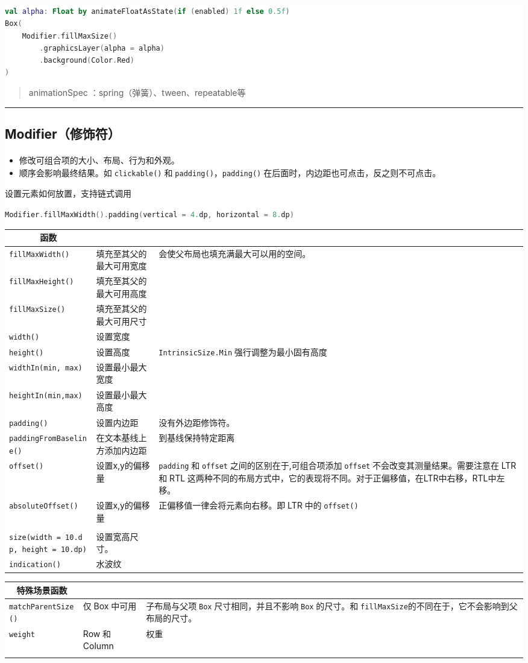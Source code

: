```kotlin
val alpha: Float by animateFloatAsState(if (enabled) 1f else 0.5f)
Box(
    Modifier.fillMaxSize()
        .graphicsLayer(alpha = alpha)
        .background(Color.Red)
)
```

> animationSpec ：spring（弹簧）、tween、repeatable等

---



## Modifier（修饰符）

* 修改可组合项的大小、布局、行为和外观。
* 顺序会影响最终结果。如 `clickable()` 和 `padding()`，`padding()` 在后面时，内边距也可点击，反之则不可点击。

设置元素如何放置，支持链式调用

```kotlin
Modifier.fillMaxWidth().padding(vertical = 4.dp, horizontal = 8.dp)
```

| 函数                                    |                          |                                                              |
| --------------------------------------- | ------------------------ | ------------------------------------------------------------ |
| ``fillMaxWidth()``                      | 填充至其父的最大可用宽度 | 会使父布局也填充满最大可以用的空间。                         |
| ``fillMaxHeight()``                     | 填充至其父的最大可用高度 |                                                              |
| ``fillMaxSize()``                       | 填充至其父的最大可用尺寸 |                                                              |
| `width()`                               | 设置宽度                 |                                                              |
| `height()`                              | 设置高度                 | `IntrinsicSize.Min` 强行调整为最小固有高度                   |
| `widthIn(min, max)`                     | 设置最小最大宽度         |                                                              |
| `heightIn(min,max)`                     | 设置最小最大高度         |                                                              |
| ``padding()``                           | 设置内边距               | 没有外边距修饰符。                                           |
| ``paddingFromBaseline()``               | 在文本基线上方添加内边距 | 到基线保持特定距离                                           |
| ``offset()``                            | 设置x,y的偏移量          | `padding` 和 `offset` 之间的区别在于,可组合项添加 `offset` 不会改变其测量结果。需要注意在 LTR 和 RTL 这两种不同的布局方式中，它的表现将不同。对于正偏移值，在LTR中右移，RTL中左移。 |
| `absoluteOffset()`                      | 设置x,y的偏移量          | 正偏移值一律会将元素向右移。即 LTR 中的 `offset()`           |
|                                         |                          |                                                              |
| ``size(width = 10.dp, height = 10.dp)`` | 设置宽高尺寸。           |                                                              |
| `indication()`                          | 水波纹                   |                                                              |

| 特殊场景函数        |               |                                                              |
| ------------------- | ------------- | ------------------------------------------------------------ |
| `matchParentSize()` | 仅 Box 中可用 | 子布局与父项 `Box` 尺寸相同，并且不影响 `Box` 的尺寸。和 `fillMaxSize`的不同在于，它不会影响到父布局的尺寸。 |
| `weight`            | Row 和 Column | 权重                                                         |
|                     |               |                                                              |

